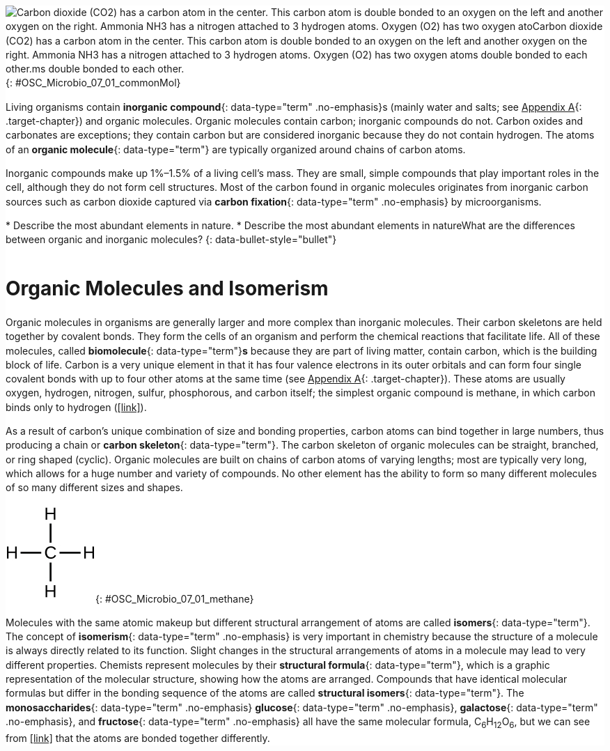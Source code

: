  ![Carbon dioxide (CO2) has a carbon atom in the center. This carbon atom is double bonded to an oxygen on the left and another oxygen on the right. Ammonia NH3 has a nitrogen attached to 3 hydrogen atoms. Oxygen (O2) has two oxygen atoCarbon dioxide (CO2) has a carbon atom in the center. This carbon atom is double bonded to an oxygen on the left and another oxygen on the right. Ammonia NH3 has a nitrogen attached to 3 hydrogen atoms. Oxygen (O2) has two oxygen atoms double bonded to each other.ms double bonded to each other.](../resources/OSC_Microbio_07_01_commonMol.jpg "Some common molecules include carbon dioxide, ammonia, and oxygen, which consist of combinations of oxygen atoms (red spheres), carbon atoms (gray spheres), hydrogen atoms (white spheres), or nitrogen atoms (blue spheres)."){: #OSC_Microbio_07_01_commonMol}

Living organisms contain **inorganic compound**{: data-type="term" .no-emphasis}s (mainly water and salts; see [Appendix A](/m58946){: .target-chapter}) and organic molecules. Organic molecules contain carbon; inorganic compounds do not. Carbon oxides and carbonates are exceptions; they contain carbon but are considered inorganic because they do not contain hydrogen. The atoms of an **organic molecule**{: data-type="term"} are typically organized around chains of carbon atoms.

Inorganic compounds make up 1%–1.5% of a living cell’s mass. They are small, simple compounds that play important roles in the cell, although they do not form cell structures. Most of the carbon found in organic molecules originates from inorganic carbon sources such as carbon dioxide captured via **carbon fixation**{: data-type="term" .no-emphasis} by microorganisms.

<div data-type="note" class="note microbiology check-your-understanding" markdown="1">
* Describe the most abundant elements in nature.
* Describe the most abundant elements in natureWhat are the differences between organic and inorganic molecules?
{: data-bullet-style="bullet"}

</div>

# Organic Molecules and Isomerism

Organic molecules in organisms are generally larger and more complex than inorganic molecules. Their carbon skeletons are held together by covalent bonds. They form the cells of an organism and perform the chemical reactions that facilitate life. All of these molecules, called **biomolecule**{: data-type="term"}**s** because they are part of living matter, contain carbon, which is the building block of life. Carbon is a very unique element in that it has four valence electrons in its outer orbitals and can form four single covalent bonds with up to four other atoms at the same time (see [Appendix A](/m58946){: .target-chapter}). These atoms are usually oxygen, hydrogen, nitrogen, sulfur, phosphorous, and carbon itself; the simplest organic compound is methane, in which carbon binds only to hydrogen ([\[link\]](#OSC_Microbio_07_01_methane)).

As a result of carbon’s unique combination of size and bonding properties, carbon atoms can bind together in large numbers, thus producing a chain or **carbon skeleton**{: data-type="term"}. The carbon skeleton of organic molecules can be straight, branched, or ring shaped (cyclic). Organic molecules are built on chains of carbon atoms of varying lengths; most are typically very long, which allows for a huge number and variety of compounds. No other element has the ability to form so many different molecules of so many different sizes and shapes.

 ![Methane is drawn with a C in the center. Four lines project from the C in 4 different directions, there is an H at the end of each line.](../resources/OSC_Microbio_07_01_methane.jpg "A carbon atom can bond with up to four other atoms. The simplest organic molecule is methane (CH4), depicted here."){: #OSC_Microbio_07_01_methane}

Molecules with the same atomic makeup but different structural arrangement of atoms are called **isomers**{: data-type="term"}. The concept of **isomerism**{: data-type="term" .no-emphasis} is very important in chemistry because the structure of a molecule is always directly related to its function. Slight changes in the structural arrangements of atoms in a molecule may lead to very different properties. Chemists represent molecules by their **structural formula**{: data-type="term"}, which is a graphic representation of the molecular structure, showing how the atoms are arranged. Compounds that have identical molecular formulas but differ in the bonding sequence of the atoms are called **structural isomers**{: data-type="term"}. The **monosaccharides**{: data-type="term" .no-emphasis} **glucose**{: data-type="term" .no-emphasis}, **galactose**{: data-type="term" .no-emphasis}, and **fructose**{: data-type="term" .no-emphasis} all have the same molecular formula, C<sub>6</sub>H<sub>12</sub>O<sub>6</sub>, but we can see from [\[link\]](#OSC_Microbio_07_01_isomers) that the atoms are bonded together differently.
